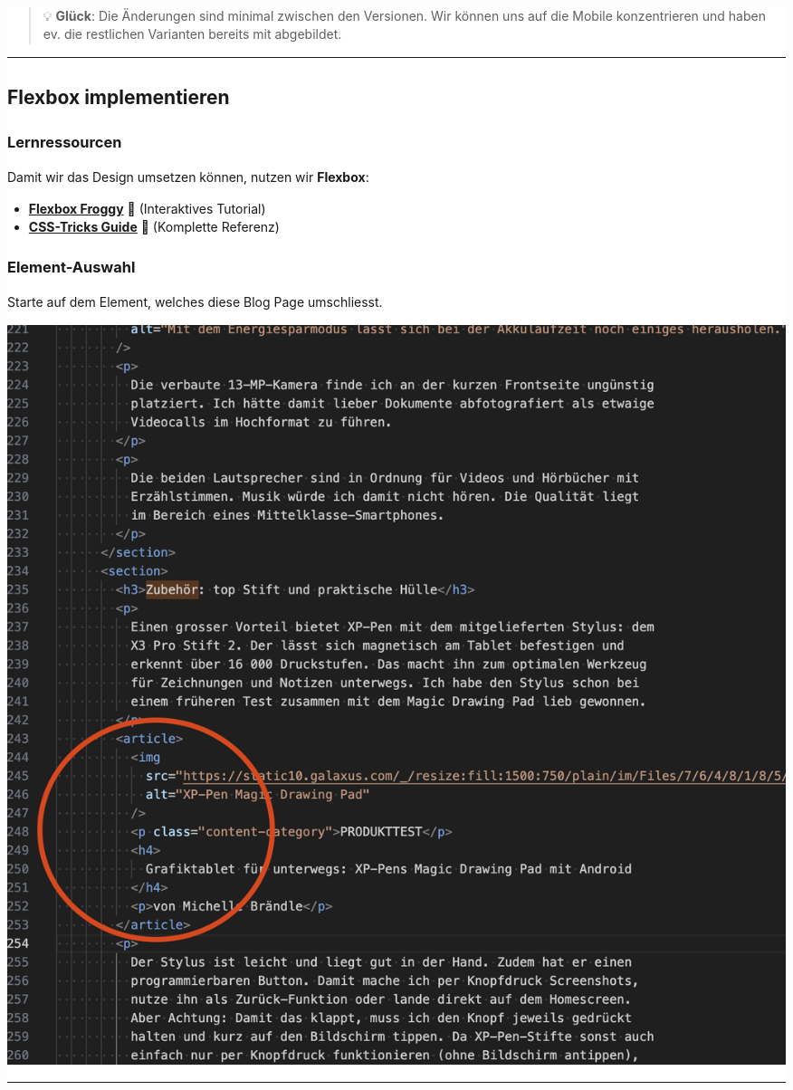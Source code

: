 > 💡 **Glück**: Die Änderungen sind minimal zwischen den Versionen. Wir können uns auf die Mobile konzentrieren und haben ev. die restlichen Varianten bereits mit abgebildet.

---

## Flexbox implementieren

### Lernressourcen

Damit wir das Design umsetzen können, nutzen wir **Flexbox**:

- **[Flexbox Froggy](https://flexboxfroggy.com/#de)** 🐸 (Interaktives Tutorial)
- **[CSS-Tricks Guide](https://css-tricks.com/snippets/css/a-guide-to-flexbox/)** 📖 (Komplette Referenz)

### Element-Auswahl

Starte auf dem Element, welches diese Blog Page umschliesst.

![Flexbox Article](images/preview_flexboxArticle.png)

---
